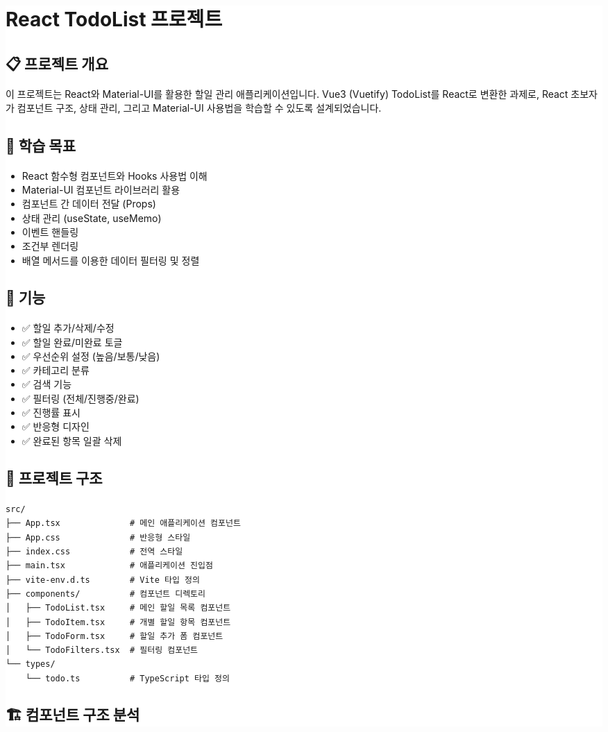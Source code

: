 # React TodoList 프로젝트

## 📋 프로젝트 개요

이 프로젝트는 React와 Material-UI를 활용한 할일 관리 애플리케이션입니다. Vue3 (Vuetify) TodoList를 React로 변환한 과제로, React 초보자가 컴포넌트 구조, 상태 관리, 그리고 Material-UI 사용법을 학습할 수 있도록 설계되었습니다.

## 🎯 학습 목표

- React 함수형 컴포넌트와 Hooks 사용법 이해
- Material-UI 컴포넌트 라이브러리 활용
- 컴포넌트 간 데이터 전달 (Props)
- 상태 관리 (useState, useMemo)
- 이벤트 핸들링
- 조건부 렌더링
- 배열 메서드를 이용한 데이터 필터링 및 정렬

## 🚀 기능

- ✅ 할일 추가/삭제/수정
- ✅ 할일 완료/미완료 토글
- ✅ 우선순위 설정 (높음/보통/낮음)
- ✅ 카테고리 분류
- ✅ 검색 기능
- ✅ 필터링 (전체/진행중/완료)
- ✅ 진행률 표시
- ✅ 반응형 디자인
- ✅ 완료된 항목 일괄 삭제

## 📁 프로젝트 구조

```
src/
├── App.tsx              # 메인 애플리케이션 컴포넌트
├── App.css              # 반응형 스타일
├── index.css            # 전역 스타일
├── main.tsx             # 애플리케이션 진입점
├── vite-env.d.ts        # Vite 타입 정의
├── components/          # 컴포넌트 디렉토리
│   ├── TodoList.tsx     # 메인 할일 목록 컴포넌트
│   ├── TodoItem.tsx     # 개별 할일 항목 컴포넌트
│   ├── TodoForm.tsx     # 할일 추가 폼 컴포넌트
│   └── TodoFilters.tsx  # 필터링 컴포넌트
└── types/
    └── todo.ts          # TypeScript 타입 정의
```

## 🏗️ 컴포넌트 구조 분석
